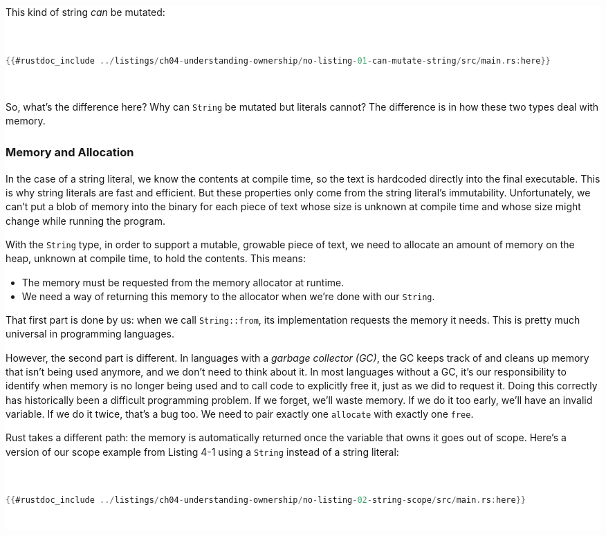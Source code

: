 This kind of string *can* be mutated:

<Listing>

```rust
{{#rustdoc_include ../listings/ch04-understanding-ownership/no-listing-01-can-mutate-string/src/main.rs:here}}
```

</Listing>

So, what’s the difference here? Why can `String` be mutated but literals
cannot? The difference is in how these two types deal with memory.

### Memory and Allocation

In the case of a string literal, we know the contents at compile time, so the
text is hardcoded directly into the final executable. This is why string
literals are fast and efficient. But these properties only come from the string
literal’s immutability. Unfortunately, we can’t put a blob of memory into the
binary for each piece of text whose size is unknown at compile time and whose
size might change while running the program.

With the `String` type, in order to support a mutable, growable piece of text,
we need to allocate an amount of memory on the heap, unknown at compile time,
to hold the contents. This means:

* The memory must be requested from the memory allocator at runtime.
* We need a way of returning this memory to the allocator when we’re done with
  our `String`.

That first part is done by us: when we call `String::from`, its implementation
requests the memory it needs. This is pretty much universal in programming
languages.

However, the second part is different. In languages with a *garbage collector
(GC)*, the GC keeps track of and cleans up memory that isn’t being used
anymore, and we don’t need to think about it. In most languages without a GC,
it’s our responsibility to identify when memory is no longer being used and to
call code to explicitly free it, just as we did to request it. Doing this
correctly has historically been a difficult programming problem. If we forget,
we’ll waste memory. If we do it too early, we’ll have an invalid variable. If
we do it twice, that’s a bug too. We need to pair exactly one `allocate` with
exactly one `free`.

Rust takes a different path: the memory is automatically returned once the
variable that owns it goes out of scope. Here’s a version of our scope example
from Listing 4-1 using a `String` instead of a string literal:

<Listing>

```rust
{{#rustdoc_include ../listings/ch04-understanding-ownership/no-listing-02-string-scope/src/main.rs:here}}
```

</Listing>
